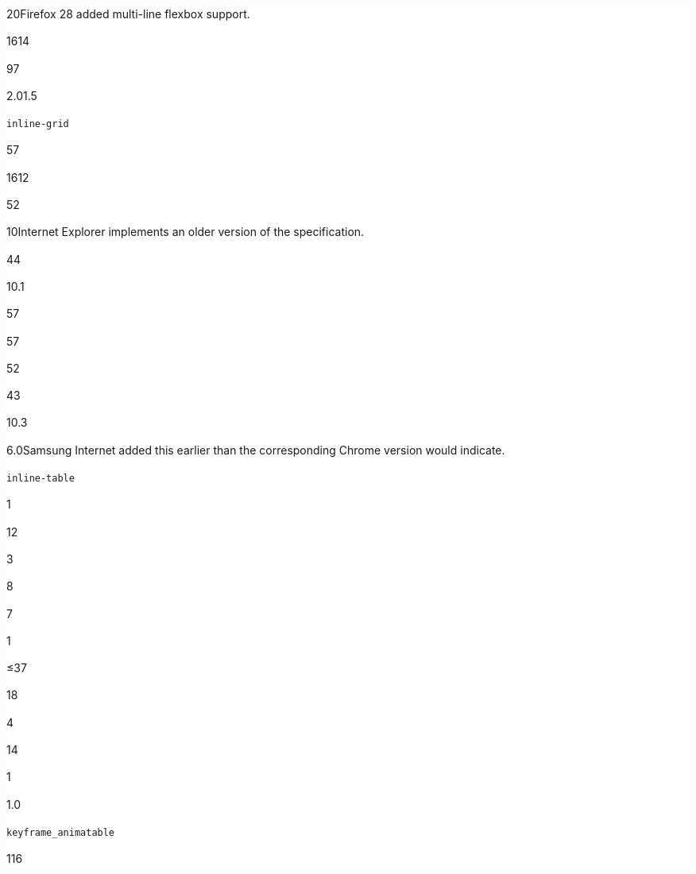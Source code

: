 20Firefox 28 added multi-line flexbox support.

1614

97

2.01.5

`inline-grid`

57

1612

52

10Internet Explorer implements an older version of the specification.

44

10.1

57

57

52

43

10.3

6.0Samsung Internet added this earlier than the corresponding Chrome
version would indicate.

`inline-table`

1

12

3

8

7

1

≤37

18

4

14

1

1.0

`keyframe_animatable`

116
